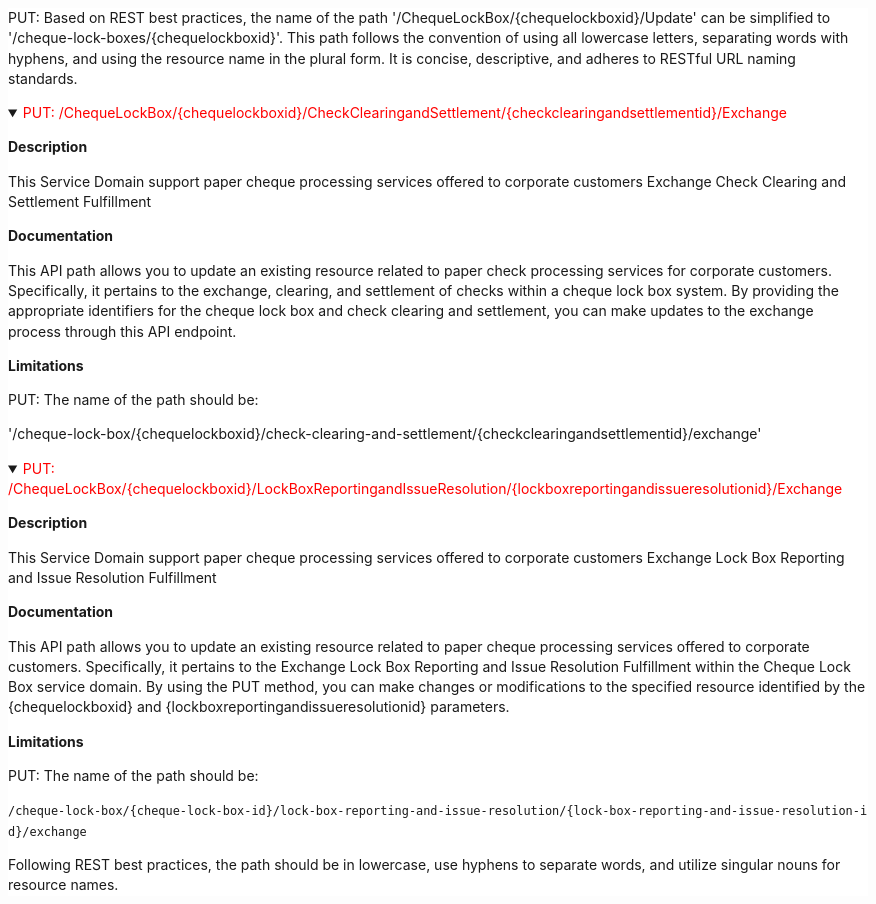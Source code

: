   PUT: Based on REST best practices, the name of the path '/ChequeLockBox/{chequelockboxid}/Update' can be simplified to '/cheque-lock-boxes/{chequelockboxid}'. This path follows the convention of using all lowercase letters, separating words with hyphens, and using the resource name in the plural form. It is concise, descriptive, and adheres to RESTful URL naming standards.

</details>

<details open>
  <summary><span style='color:red;'>PUT: /ChequeLockBox/{chequelockboxid}/CheckClearingandSettlement/{checkclearingandsettlementid}/Exchange</span></summary>

  **Description**

  This Service Domain support paper cheque processing services offered to corporate customers Exchange Check Clearing and Settlement Fulfillment

  **Documentation**

  This API path allows you to update an existing resource related to paper check processing services for corporate customers. Specifically, it pertains to the exchange, clearing, and settlement of checks within a cheque lock box system. By providing the appropriate identifiers for the cheque lock box and check clearing and settlement, you can make updates to the exchange process through this API endpoint.

  **Limitations**

  PUT: The name of the path should be:

'/cheque-lock-box/{chequelockboxid}/check-clearing-and-settlement/{checkclearingandsettlementid}/exchange'

</details>

<details open>
  <summary><span style='color:red;'>PUT: /ChequeLockBox/{chequelockboxid}/LockBoxReportingandIssueResolution/{lockboxreportingandissueresolutionid}/Exchange</span></summary>

  **Description**

  This Service Domain support paper cheque processing services offered to corporate customers Exchange Lock Box Reporting and Issue Resolution Fulfillment

  **Documentation**

  This API path allows you to update an existing resource related to paper cheque processing services offered to corporate customers. Specifically, it pertains to the Exchange Lock Box Reporting and Issue Resolution Fulfillment within the Cheque Lock Box service domain. By using the PUT method, you can make changes or modifications to the specified resource identified by the {chequelockboxid} and {lockboxreportingandissueresolutionid} parameters.

  **Limitations**

  PUT: The name of the path should be:

`/cheque-lock-box/{cheque-lock-box-id}/lock-box-reporting-and-issue-resolution/{lock-box-reporting-and-issue-resolution-id}/exchange` 

Following REST best practices, the path should be in lowercase, use hyphens to separate words, and utilize singular nouns for resource names.
